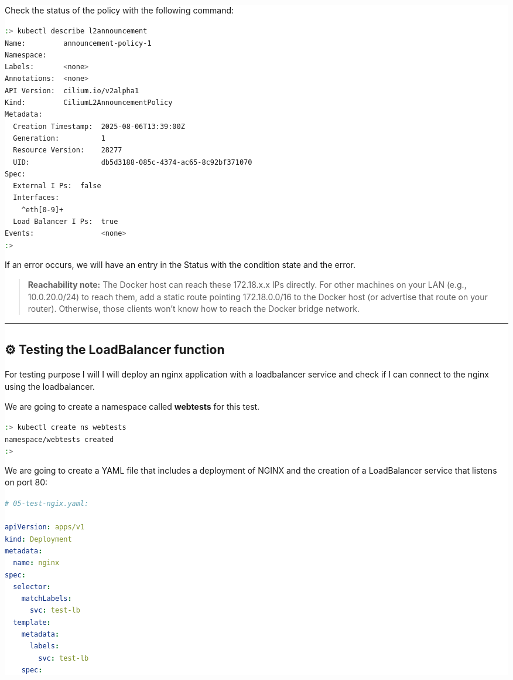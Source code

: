 Check the status of the policy with the following command:


```bash
:> kubectl describe l2announcement 
Name:         announcement-policy-1
Namespace:    
Labels:       <none>
Annotations:  <none>
API Version:  cilium.io/v2alpha1
Kind:         CiliumL2AnnouncementPolicy
Metadata:
  Creation Timestamp:  2025-08-06T13:39:00Z
  Generation:          1
  Resource Version:    28277
  UID:                 db5d3188-085c-4374-ac65-8c92bf371070
Spec:
  External I Ps:  false
  Interfaces:
    ^eth[0-9]+
  Load Balancer I Ps:  true
Events:                <none>
:>
```

If an error occurs, we will have an entry in the Status with the condition state and the error.

> **Reachability note:**
The Docker host can reach these 172.18.x.x IPs directly. For other
machines on your LAN (e.g., 10.0.20.0/24) to reach them, add a static
route pointing 172.18.0.0/16 to the Docker host (or advertise that route
on your router). Otherwise, those clients won’t know how to reach the Docker
bridge network.

---

## ⚙️ Testing the LoadBalancer function

For testing purpose I will I will deploy an nginx application with a loadbalancer service and check if I can connect to the nginx using the loadbalancer.

We are going to create a namespace called **webtests** for this test.

```bash
:> kubectl create ns webtests
namespace/webtests created
:>
```

We are going to create a YAML file that includes a deployment of NGINX and the creation of a LoadBalancer service that listens on port 80:

```yaml
# 05-test-ngix.yaml:

apiVersion: apps/v1
kind: Deployment
metadata:
  name: nginx
spec:
  selector:
    matchLabels:
      svc: test-lb
  template:
    metadata:
      labels:
        svc: test-lb
    spec:
```